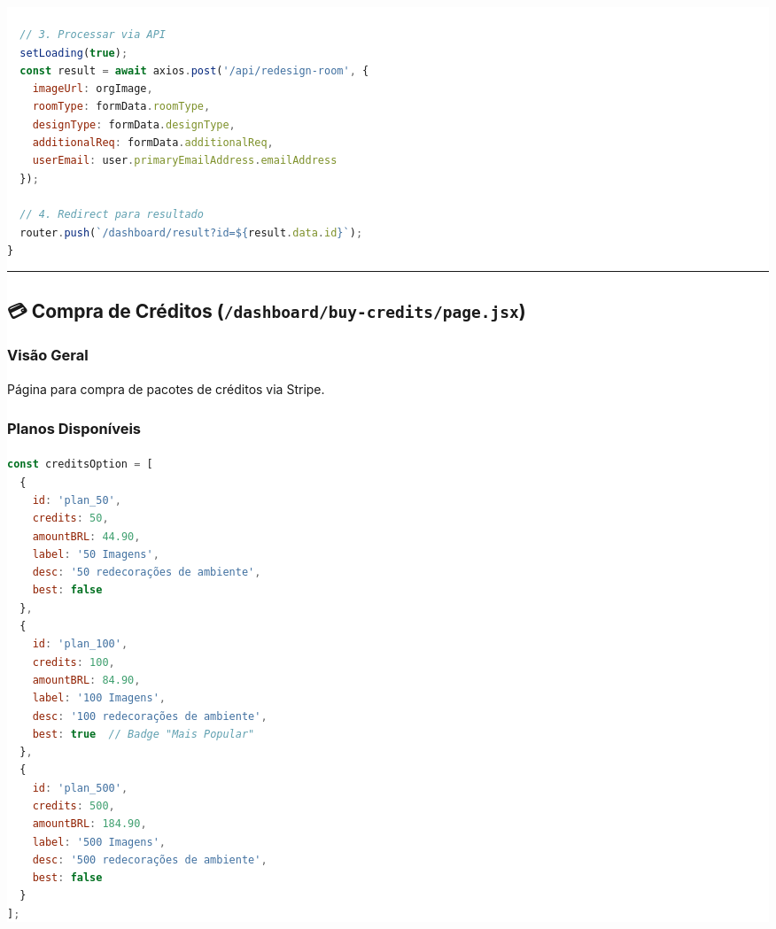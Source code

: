 ```jsx
  
  // 3. Processar via API
  setLoading(true);
  const result = await axios.post('/api/redesign-room', {
    imageUrl: orgImage,
    roomType: formData.roomType,
    designType: formData.designType,
    additionalReq: formData.additionalReq,
    userEmail: user.primaryEmailAddress.emailAddress
  });
  
  // 4. Redirect para resultado
  router.push(`/dashboard/result?id=${result.data.id}`);
}
```

---

## 💳 Compra de Créditos (`/dashboard/buy-credits/page.jsx`)

### Visão Geral
Página para compra de pacotes de créditos via Stripe.

### Planos Disponíveis
```jsx
const creditsOption = [
  { 
    id: 'plan_50', 
    credits: 50, 
    amountBRL: 44.90, 
    label: '50 Imagens',
    desc: '50 redecorações de ambiente',
    best: false 
  },
  { 
    id: 'plan_100', 
    credits: 100, 
    amountBRL: 84.90, 
    label: '100 Imagens',
    desc: '100 redecorações de ambiente',
    best: true  // Badge "Mais Popular"
  },
  { 
    id: 'plan_500', 
    credits: 500, 
    amountBRL: 184.90, 
    label: '500 Imagens',
    desc: '500 redecorações de ambiente',
    best: false 
  }
];
```
